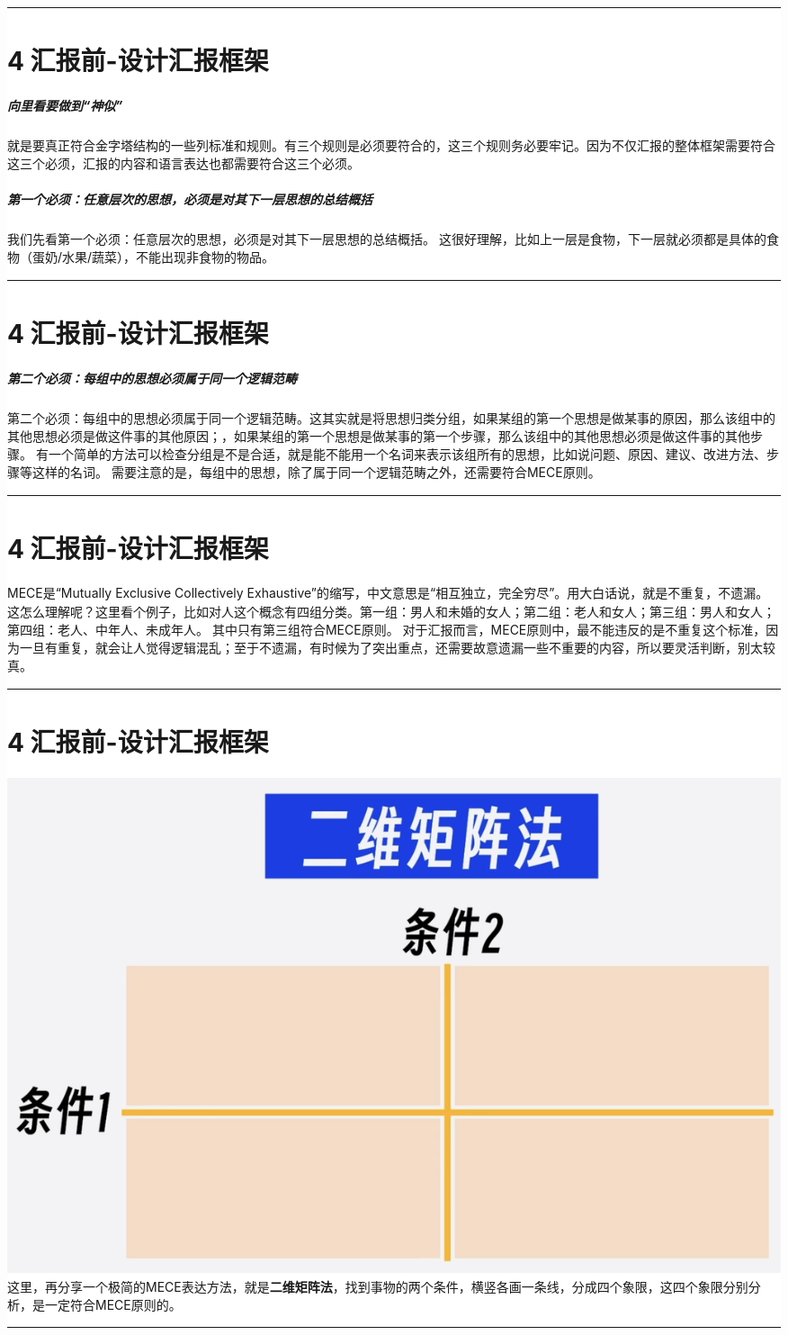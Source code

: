 
 ---
 # 4 汇报前-设计汇报框架
 ##### 向里看要做到“神似”
 就是要真正符合金字塔结构的一些列标准和规则。有三个规则是必须要符合的，这三个规则务必要牢记。因为不仅汇报的整体框架需要符合这三个必须，汇报的内容和语言表达也都需要符合这三个必须。
 ##### 第一个必须：任意层次的思想，必须是对其下一层思想的总结概括 
我们先看第一个必须：任意层次的思想，必须是对其下一层思想的总结概括。 这很好理解，比如上一层是食物，下一层就必须都是具体的食物（蛋奶/水果/蔬菜），不能出现非食物的物品。

---
# 4 汇报前-设计汇报框架
##### 第二个必须：每组中的思想必须属于同一个逻辑范畴
第二个必须：每组中的思想必须属于同一个逻辑范畴。这其实就是将思想归类分组，如果某组的第一个思想是做某事的原因，那么该组中的其他思想必须是做这件事的其他原因；，如果某组的第一个思想是做某事的第一个步骤，那么该组中的其他思想必须是做这件事的其他步骤。
有一个简单的方法可以检查分组是不是合适，就是能不能用一个名词来表示该组所有的思想，比如说问题、原因、建议、改进方法、步骤等这样的名词。
需要注意的是，每组中的思想，除了属于同一个逻辑范畴之外，还需要符合MECE原则。

---
# 4 汇报前-设计汇报框架
MECE是“Mutually Exclusive Collectively Exhaustive”的缩写，中文意思是“相互独立，完全穷尽”。用大白话说，就是不重复，不遗漏。
这怎么理解呢？这里看个例子，比如对人这个概念有四组分类。第一组：男人和未婚的女人；第二组：老人和女人；第三组：男人和女人；第四组：老人、中年人、未成年人。 其中只有第三组符合MECE原则。
对于汇报而言，MECE原则中，最不能违反的是不重复这个标准，因为一旦有重复，就会让人觉得逻辑混乱；至于不遗漏，有时候为了突出重点，还需要故意遗漏一些不重要的内容，所以要灵活判断，别太较真。


---
# 4 汇报前-设计汇报框架
![bg vertical right:50% w:500 h:300](assets/04/02.png)
这里，再分享一个极简的MECE表达方法，就是**二维矩阵法**，找到事物的两个条件，横竖各画一条线，分成四个象限，这四个象限分别分析，是一定符合MECE原则的。

---